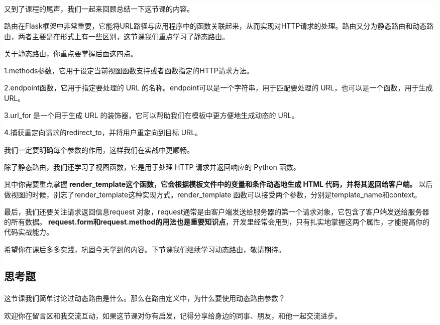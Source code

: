 又到了课程的尾声，我们一起来回顾总结一下这节课的内容。

路由在Flask框架中非常重要，它能将URL路径与应用程序中的函数关联起来，从而实现对HTTP请求的处理。路由又分为静态路由和动态路由，两者主要是在形式上有一些区别，这节课我们重点学习了静态路由。

关于静态路由，你重点要掌握后面这四点。

1.methods参数，它用于设定当前视图函数支持或者函数指定的HTTP请求方法。

2.endpoint函数，它用于指定要处理的 URL 的名称。endpoint可以是一个字符串，用于匹配要处理的 URL，也可以是一个函数，用于生成 URL。

3.url\_for 是一个用于生成 URL 的装饰器，它可以帮助我们在模板中更方便地生成动态的 URL。

4.捕获重定向请求的redirect\_to，并将用户重定向到目标 URL。

我们一定要明确每个参数的作用，这样我们在实战中更顺畅。

除了静态路由，我们还学习了视图函数，它是用于处理 HTTP 请求并返回响应的 Python 函数。

其中你需要重点掌握 **render\_template这个函数，它会根据模板文件中的变量和条件动态地生成 HTML 代码，并将其返回给客户端。** 以后做视图的时候，别忘了render\_template这种实现方式。render\_template 函数可以接受两个参数，分别是template\_name和context。

最后，我们还要关注请求返回信息request 对象，request通常是由客户端发送给服务器的第一个请求对象，它包含了客户端发送给服务器的所有数据。 **request.form和request.method的用法也是重要知识点**，开发里经常会用到，只有扎实地掌握这两个属性，才能提高你的代码实战能力。

希望你在课后多多实践，巩固今天学到的内容。下节课我们继续学习动态路由，敬请期待。

## 思考题

这节课我们简单讨论过动态路由是什么。那么在路由定义中，为什么要使用动态路由参数？

欢迎你在留言区和我交流互动，如果这节课对你有启发，记得分享给身边的同事、朋友，和他一起交流进步。